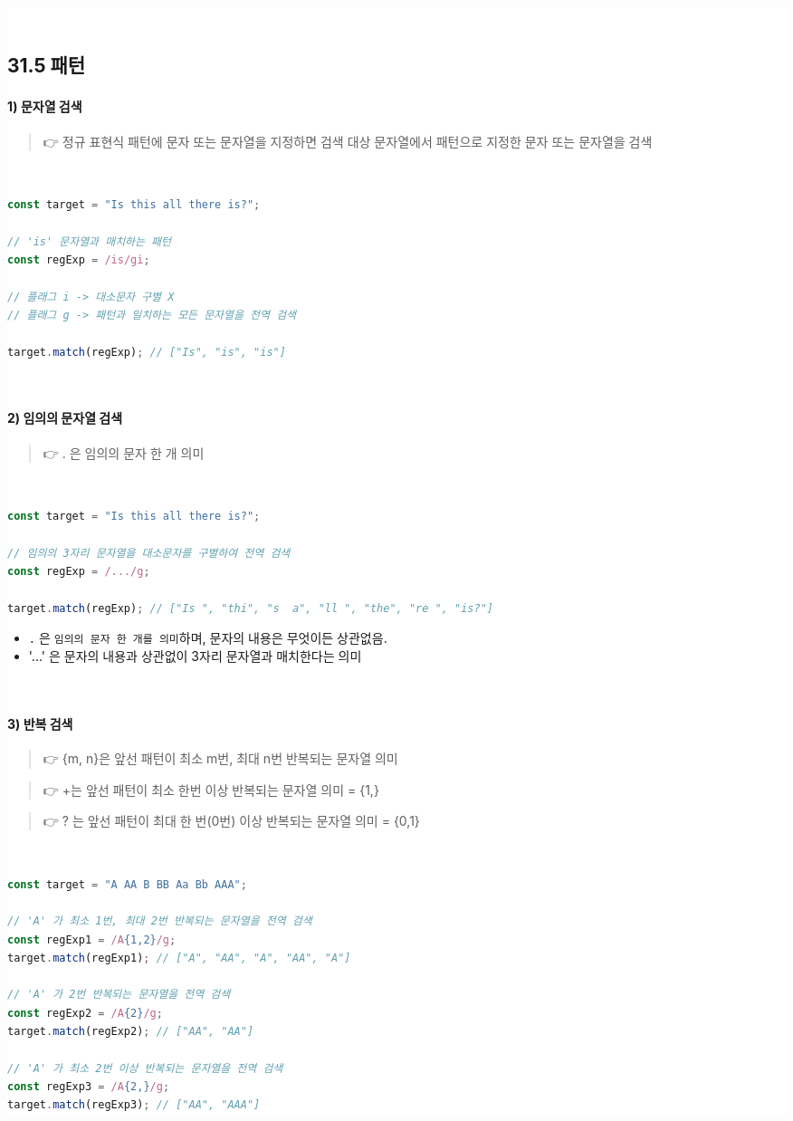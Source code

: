 <br>

## 31.5 패턴

#### 1) 문자열 검색

> 👉 정규 표현식 패턴에 문자 또는 문자열을 지정하면 검색 대상 문자열에서 패턴으로 지정한 문자 또는 문자열을 검색

<br>

```jsx
const target = "Is this all there is?";

// 'is' 문자열과 매치하는 패턴
const regExp = /is/gi;

// 플래그 i -> 대소문자 구별 X
// 플래그 g -> 패턴과 일치하는 모든 문자열을 전역 검색

target.match(regExp); // ["Is", "is", "is"]
```

<br>

#### 2) 임의의 문자열 검색

> 👉 . 은 임의의 문자 한 개 의미

<br>

```jsx
const target = "Is this all there is?";

// 임의의 3자리 문자열을 대소문자를 구별하여 전역 검색
const regExp = /.../g;

target.match(regExp); // ["Is ", "thi", "s  a", "ll ", "the", "re ", "is?"]
```

- `.` 은 `임의의 문자 한 개를 의미`하며, 문자의 내용은 무엇이든 상관없음.
- '...' 은 문자의 내용과 상관없이 3자리 문자열과 매치한다는 의미

<br>

#### 3) 반복 검색

> 👉 {m, n}은 앞선 패턴이 최소 m번, 최대 n번 반복되는 문자열 의미

> 👉 +는 앞선 패턴이 최소 한번 이상 반복되는 문자열 의미 = {1,}

> 👉 ? 는 앞선 패턴이 최대 한 번(0번) 이상 반복되는 문자열 의미 = {0,1}

<br>

```jsx
const target = "A AA B BB Aa Bb AAA";

// 'A' 가 최소 1번, 최대 2번 반복되는 문자열을 전역 검색
const regExp1 = /A{1,2}/g;
target.match(regExp1); // ["A", "AA", "A", "AA", "A"]

// 'A' 가 2번 반복되는 문자열을 전역 검색
const regExp2 = /A{2}/g;
target.match(regExp2); // ["AA", "AA"]

// 'A' 가 최소 2번 이상 반복되는 문자열을 전역 검색
const regExp3 = /A{2,}/g;
target.match(regExp3); // ["AA", "AAA"]
```
